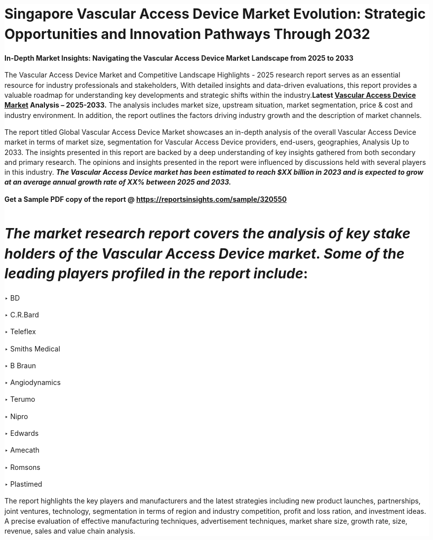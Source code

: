 # Singapore Vascular Access Device Market Evolution: Strategic Opportunities and Innovation Pathways Through 2032

<strong>In-Depth Market Insights: Navigating the Vascular Access Device Market Landscape from 2025 to 2033</strong></p>

The Vascular Access Device Market and Competitive Landscape Highlights - 2025 research report serves as an essential resource for industry professionals and stakeholders, With detailed insights and data-driven evaluations, this report provides a valuable roadmap for understanding key developments and strategic shifts within the industry.<strong>Latest <a href=https://www.reportsinsights.com/sample/320550>Vascular Access Device Market</a> Analysis – 2025-2033.</strong>  The analysis includes market size, upstream situation, market segmentation, price & cost and industry environment. In addition, the report outlines the factors driving industry growth and the description of market channels.

The report titled Global Vascular Access Device Market showcases an in-depth analysis of the overall Vascular Access Device market in terms of market size, segmentation for Vascular Access Device providers, end-users, geographies, Analysis Up to 2033. The insights presented in this report are backed by a deep understanding of key insights gathered from both secondary and primary research. The opinions and insights presented in the report were influenced by discussions held with several players in this industry. <strong><em>The Vascular Access Device market has been estimated to reach $XX billion in 2023 and is expected to grow at an average annual growth rate of XX% between 2025 and 2033.</em></strong>

<strong>Get a Sample PDF copy of the report @ <a href=https://reportsinsights.com/sample/320550>https://reportsinsights.com/sample/320550</a></strong>

# <strong><em>The market research report covers the analysis of key stake holders of the Vascular Access Device market. Some of the leading players profiled in the report include</em></strong>: 

‣ BD

‣ C.R.Bard

‣ Teleflex

‣ Smiths Medical

‣ B Braun

‣ Angiodynamics

‣ Terumo

‣ Nipro

‣ Edwards

‣ Amecath

‣ Romsons

‣ Plastimed

The report highlights the key players and manufacturers and the latest strategies including new product launches, partnerships, joint ventures, technology, segmentation in terms of region and industry competition, profit and loss ration, and investment ideas. A precise evaluation of effective manufacturing techniques, advertisement techniques, market share size, growth rate, size, revenue, sales and value chain analysis.
